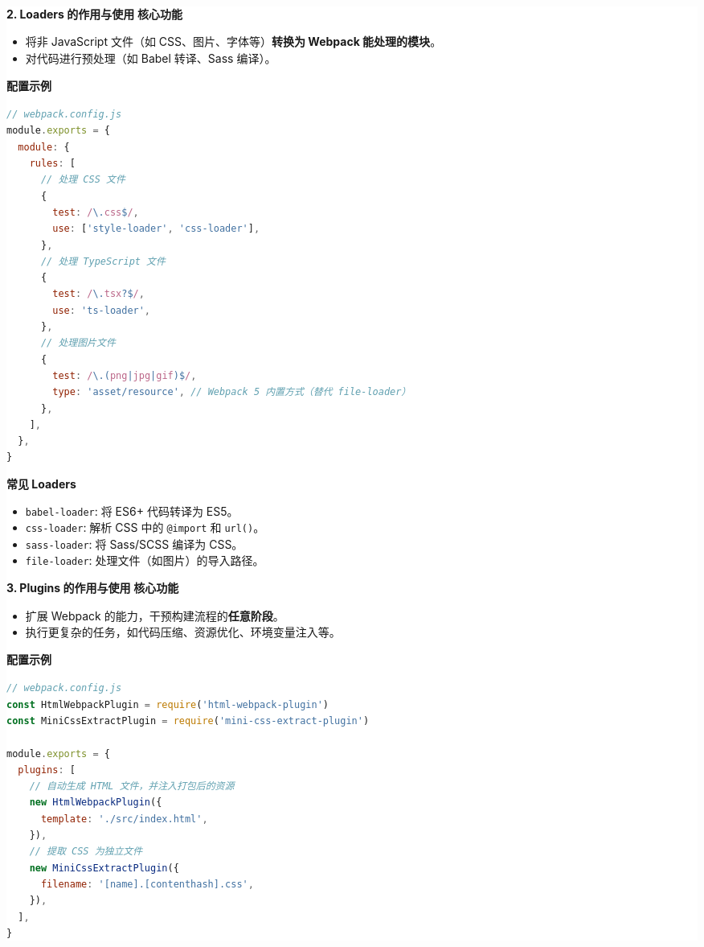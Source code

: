 **2. Loaders 的作用与使用**
**核心功能**

- 将非 JavaScript 文件（如 CSS、图片、字体等）**转换为 Webpack 能处理的模块**。
- 对代码进行预处理（如 Babel 转译、Sass 编译）。

**配置示例**

```javascript
// webpack.config.js
module.exports = {
  module: {
    rules: [
      // 处理 CSS 文件
      {
        test: /\.css$/,
        use: ['style-loader', 'css-loader'],
      },
      // 处理 TypeScript 文件
      {
        test: /\.tsx?$/,
        use: 'ts-loader',
      },
      // 处理图片文件
      {
        test: /\.(png|jpg|gif)$/,
        type: 'asset/resource', // Webpack 5 内置方式（替代 file-loader）
      },
    ],
  },
}
```

**常见 Loaders**

- `babel-loader`: 将 ES6+ 代码转译为 ES5。
- `css-loader`: 解析 CSS 中的 `@import` 和 `url()`。
- `sass-loader`: 将 Sass/SCSS 编译为 CSS。
- `file-loader`: 处理文件（如图片）的导入路径。

**3. Plugins 的作用与使用**
**核心功能**

- 扩展 Webpack 的能力，干预构建流程的**任意阶段**。
- 执行更复杂的任务，如代码压缩、资源优化、环境变量注入等。

**配置示例**

```javascript
// webpack.config.js
const HtmlWebpackPlugin = require('html-webpack-plugin')
const MiniCssExtractPlugin = require('mini-css-extract-plugin')

module.exports = {
  plugins: [
    // 自动生成 HTML 文件，并注入打包后的资源
    new HtmlWebpackPlugin({
      template: './src/index.html',
    }),
    // 提取 CSS 为独立文件
    new MiniCssExtractPlugin({
      filename: '[name].[contenthash].css',
    }),
  ],
}
```
